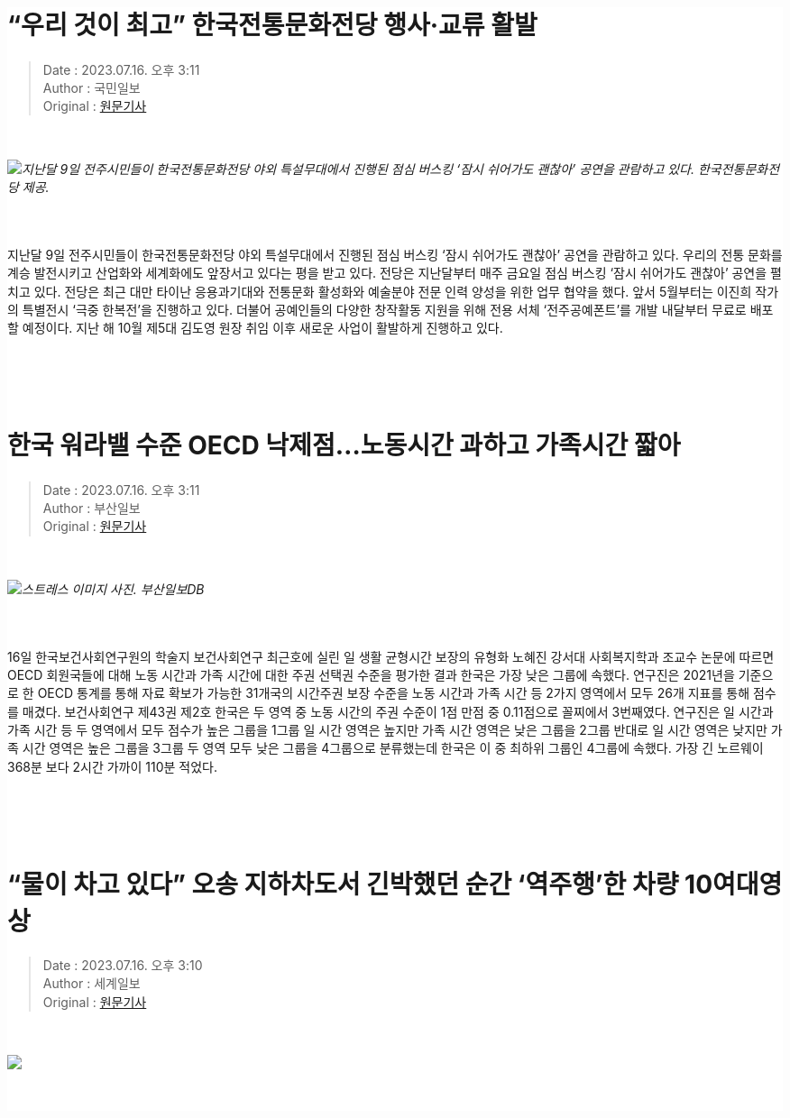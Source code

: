   
# “우리 것이 최고” 한국전통문화전당 행사·교류 활발  
  
> Date : 2023.07.16. 오후 3:11  
> Author : 국민일보  
> Original : [원문기사](https://n.news.naver.com/mnews/article/005/0001623800?sid=102)  
<br/>  
  
<img src="https://imgnews.pstatic.net/image/005/2023/07/16/2023071614561793028_1689486977_0018468633_20230716151101631.jpg?type=w647" id="img1"></img><em class="img_desc">지난달 9일 전주시민들이 한국전통문화전당 야외 특설무대에서 진행된 점심 버스킹 ‘잠시 쉬어가도 괜찮아’ 공연을 관람하고 있다. 한국전통문화전당 제공.</em>  
<br/><br/>  
  
지난달 9일 전주시민들이 한국전통문화전당 야외 특설무대에서 진행된 점심 버스킹 ‘잠시 쉬어가도 괜찮아’ 공연을 관람하고 있다.
우리의 전통 문화를 계승 발전시키고 산업화와 세계화에도 앞장서고 있다는 평을 받고 있다.
전당은 지난달부터 매주 금요일 점심 버스킹 ‘잠시 쉬어가도 괜찮아’ 공연을 펼치고 있다.
전당은 최근 대만 타이난 응용과기대와 전통문화 활성화와 예술분야 전문 인력 양성을 위한 업무 협약을 했다.
앞서 5월부터는 이진희 작가의 특별전시 ‘극중 한복전’을 진행하고 있다.
더불어 공예인들의 다양한 창작활동 지원을 위해 전용 서체 ‘전주공예폰트’를 개발 내달부터 무료로 배포할 예정이다.
지난 해 10월 제5대 김도영 원장 취임 이후 새로운 사업이 활발하게 진행하고 있다.  
<br/><br/><br/>  

  
# 한국 워라밸 수준 OECD 낙제점…노동시간 과하고 가족시간 짧아  
  
> Date : 2023.07.16. 오후 3:11  
> Author : 부산일보  
> Original : [원문기사](https://n.news.naver.com/mnews/article/082/0001222287?sid=102)  
<br/>  
  
<img src="https://imgnews.pstatic.net/image/082/2023/07/16/0001222287_001_20230716151101186.jpg?type=w647" id="img1"></img><em class="img_desc">스트레스 이미지 사진. 부산일보DB</em>  
<br/><br/>  
  
16일 한국보건사회연구원의 학술지 보건사회연구 최근호에 실린 일 생활 균형시간 보장의 유형화 노혜진 강서대 사회복지학과 조교수 논문에 따르면 OECD 회원국들에 대해 노동 시간과 가족 시간에 대한 주권 선택권 수준을 평가한 결과 한국은 가장 낮은 그룹에 속했다.
연구진은 2021년을 기준으로 한 OECD 통계를 통해 자료 확보가 가능한 31개국의 시간주권 보장 수준을 노동 시간과 가족 시간 등 2가지 영역에서 모두 26개 지표를 통해 점수를 매겼다.
보건사회연구 제43권 제2호 한국은 두 영역 중 노동 시간의 주권 수준이 1점 만점 중 0.11점으로 꼴찌에서 3번째였다.
연구진은 일 시간과 가족 시간 등 두 영역에서 모두 점수가 높은 그룹을 1그룹 일 시간 영역은 높지만 가족 시간 영역은 낮은 그룹을 2그룹 반대로 일 시간 영역은 낮지만 가족 시간 영역은 높은 그룹을 3그룹 두 영역 모두 낮은 그룹을 4그룹으로 분류했는데 한국은 이 중 최하위 그룹인 4그룹에 속했다.
가장 긴 노르웨이 368분 보다 2시간 가까이 110분 적었다.  
<br/><br/><br/>  

  
# “물이 차고 있다” 오송 지하차도서 긴박했던 순간 ‘역주행’한 차량 10여대영상  
  
> Date : 2023.07.16. 오후 3:10  
> Author : 세계일보  
> Original : [원문기사](https://n.news.naver.com/mnews/article/022/0003834339?sid=102)  
<br/>  
  
<img src="https://imgnews.pstatic.net/image/022/2023/07/16/20230716511378_20230716151003436.gif?type=w647" id="img1"></img>  
<br/><br/>  
  